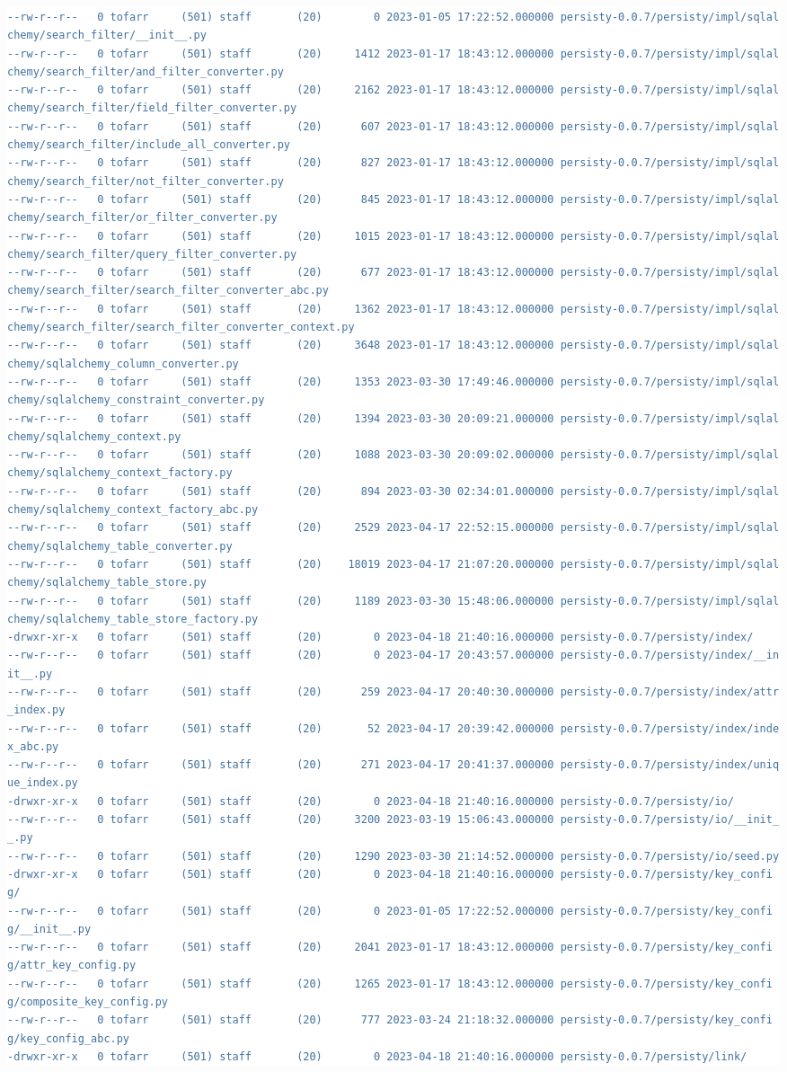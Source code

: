 ```diff
--rw-r--r--   0 tofarr     (501) staff       (20)        0 2023-01-05 17:22:52.000000 persisty-0.0.7/persisty/impl/sqlalchemy/search_filter/__init__.py
--rw-r--r--   0 tofarr     (501) staff       (20)     1412 2023-01-17 18:43:12.000000 persisty-0.0.7/persisty/impl/sqlalchemy/search_filter/and_filter_converter.py
--rw-r--r--   0 tofarr     (501) staff       (20)     2162 2023-01-17 18:43:12.000000 persisty-0.0.7/persisty/impl/sqlalchemy/search_filter/field_filter_converter.py
--rw-r--r--   0 tofarr     (501) staff       (20)      607 2023-01-17 18:43:12.000000 persisty-0.0.7/persisty/impl/sqlalchemy/search_filter/include_all_converter.py
--rw-r--r--   0 tofarr     (501) staff       (20)      827 2023-01-17 18:43:12.000000 persisty-0.0.7/persisty/impl/sqlalchemy/search_filter/not_filter_converter.py
--rw-r--r--   0 tofarr     (501) staff       (20)      845 2023-01-17 18:43:12.000000 persisty-0.0.7/persisty/impl/sqlalchemy/search_filter/or_filter_converter.py
--rw-r--r--   0 tofarr     (501) staff       (20)     1015 2023-01-17 18:43:12.000000 persisty-0.0.7/persisty/impl/sqlalchemy/search_filter/query_filter_converter.py
--rw-r--r--   0 tofarr     (501) staff       (20)      677 2023-01-17 18:43:12.000000 persisty-0.0.7/persisty/impl/sqlalchemy/search_filter/search_filter_converter_abc.py
--rw-r--r--   0 tofarr     (501) staff       (20)     1362 2023-01-17 18:43:12.000000 persisty-0.0.7/persisty/impl/sqlalchemy/search_filter/search_filter_converter_context.py
--rw-r--r--   0 tofarr     (501) staff       (20)     3648 2023-01-17 18:43:12.000000 persisty-0.0.7/persisty/impl/sqlalchemy/sqlalchemy_column_converter.py
--rw-r--r--   0 tofarr     (501) staff       (20)     1353 2023-03-30 17:49:46.000000 persisty-0.0.7/persisty/impl/sqlalchemy/sqlalchemy_constraint_converter.py
--rw-r--r--   0 tofarr     (501) staff       (20)     1394 2023-03-30 20:09:21.000000 persisty-0.0.7/persisty/impl/sqlalchemy/sqlalchemy_context.py
--rw-r--r--   0 tofarr     (501) staff       (20)     1088 2023-03-30 20:09:02.000000 persisty-0.0.7/persisty/impl/sqlalchemy/sqlalchemy_context_factory.py
--rw-r--r--   0 tofarr     (501) staff       (20)      894 2023-03-30 02:34:01.000000 persisty-0.0.7/persisty/impl/sqlalchemy/sqlalchemy_context_factory_abc.py
--rw-r--r--   0 tofarr     (501) staff       (20)     2529 2023-04-17 22:52:15.000000 persisty-0.0.7/persisty/impl/sqlalchemy/sqlalchemy_table_converter.py
--rw-r--r--   0 tofarr     (501) staff       (20)    18019 2023-04-17 21:07:20.000000 persisty-0.0.7/persisty/impl/sqlalchemy/sqlalchemy_table_store.py
--rw-r--r--   0 tofarr     (501) staff       (20)     1189 2023-03-30 15:48:06.000000 persisty-0.0.7/persisty/impl/sqlalchemy/sqlalchemy_table_store_factory.py
-drwxr-xr-x   0 tofarr     (501) staff       (20)        0 2023-04-18 21:40:16.000000 persisty-0.0.7/persisty/index/
--rw-r--r--   0 tofarr     (501) staff       (20)        0 2023-04-17 20:43:57.000000 persisty-0.0.7/persisty/index/__init__.py
--rw-r--r--   0 tofarr     (501) staff       (20)      259 2023-04-17 20:40:30.000000 persisty-0.0.7/persisty/index/attr_index.py
--rw-r--r--   0 tofarr     (501) staff       (20)       52 2023-04-17 20:39:42.000000 persisty-0.0.7/persisty/index/index_abc.py
--rw-r--r--   0 tofarr     (501) staff       (20)      271 2023-04-17 20:41:37.000000 persisty-0.0.7/persisty/index/unique_index.py
-drwxr-xr-x   0 tofarr     (501) staff       (20)        0 2023-04-18 21:40:16.000000 persisty-0.0.7/persisty/io/
--rw-r--r--   0 tofarr     (501) staff       (20)     3200 2023-03-19 15:06:43.000000 persisty-0.0.7/persisty/io/__init__.py
--rw-r--r--   0 tofarr     (501) staff       (20)     1290 2023-03-30 21:14:52.000000 persisty-0.0.7/persisty/io/seed.py
-drwxr-xr-x   0 tofarr     (501) staff       (20)        0 2023-04-18 21:40:16.000000 persisty-0.0.7/persisty/key_config/
--rw-r--r--   0 tofarr     (501) staff       (20)        0 2023-01-05 17:22:52.000000 persisty-0.0.7/persisty/key_config/__init__.py
--rw-r--r--   0 tofarr     (501) staff       (20)     2041 2023-01-17 18:43:12.000000 persisty-0.0.7/persisty/key_config/attr_key_config.py
--rw-r--r--   0 tofarr     (501) staff       (20)     1265 2023-01-17 18:43:12.000000 persisty-0.0.7/persisty/key_config/composite_key_config.py
--rw-r--r--   0 tofarr     (501) staff       (20)      777 2023-03-24 21:18:32.000000 persisty-0.0.7/persisty/key_config/key_config_abc.py
-drwxr-xr-x   0 tofarr     (501) staff       (20)        0 2023-04-18 21:40:16.000000 persisty-0.0.7/persisty/link/
```